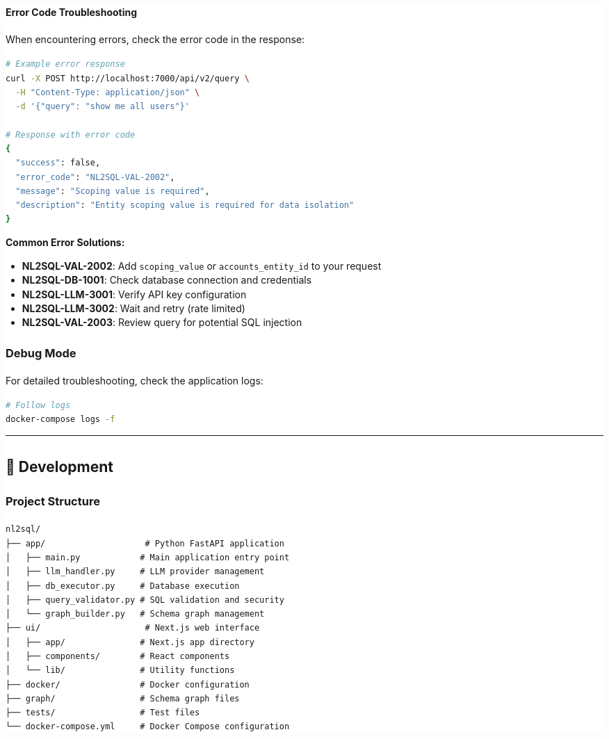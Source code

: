 #### Error Code Troubleshooting

When encountering errors, check the error code in the response:

```bash
# Example error response
curl -X POST http://localhost:7000/api/v2/query \
  -H "Content-Type: application/json" \
  -d '{"query": "show me all users"}'

# Response with error code
{
  "success": false,
  "error_code": "NL2SQL-VAL-2002",
  "message": "Scoping value is required",
  "description": "Entity scoping value is required for data isolation"
}
```

**Common Error Solutions:**

- **NL2SQL-VAL-2002**: Add `scoping_value` or `accounts_entity_id` to your request
- **NL2SQL-DB-1001**: Check database connection and credentials
- **NL2SQL-LLM-3001**: Verify API key configuration
- **NL2SQL-LLM-3002**: Wait and retry (rate limited)
- **NL2SQL-VAL-2003**: Review query for potential SQL injection

### Debug Mode

For detailed troubleshooting, check the application logs:

```bash
# Follow logs
docker-compose logs -f
```

---

## 🔧 Development

### Project Structure

```
nl2sql/
├── app/                    # Python FastAPI application
│   ├── main.py            # Main application entry point
│   ├── llm_handler.py     # LLM provider management
│   ├── db_executor.py     # Database execution
│   ├── query_validator.py # SQL validation and security
│   └── graph_builder.py   # Schema graph management
├── ui/                     # Next.js web interface
│   ├── app/               # Next.js app directory
│   ├── components/        # React components
│   └── lib/               # Utility functions
├── docker/                # Docker configuration
├── graph/                 # Schema graph files
├── tests/                 # Test files
└── docker-compose.yml     # Docker Compose configuration
```
